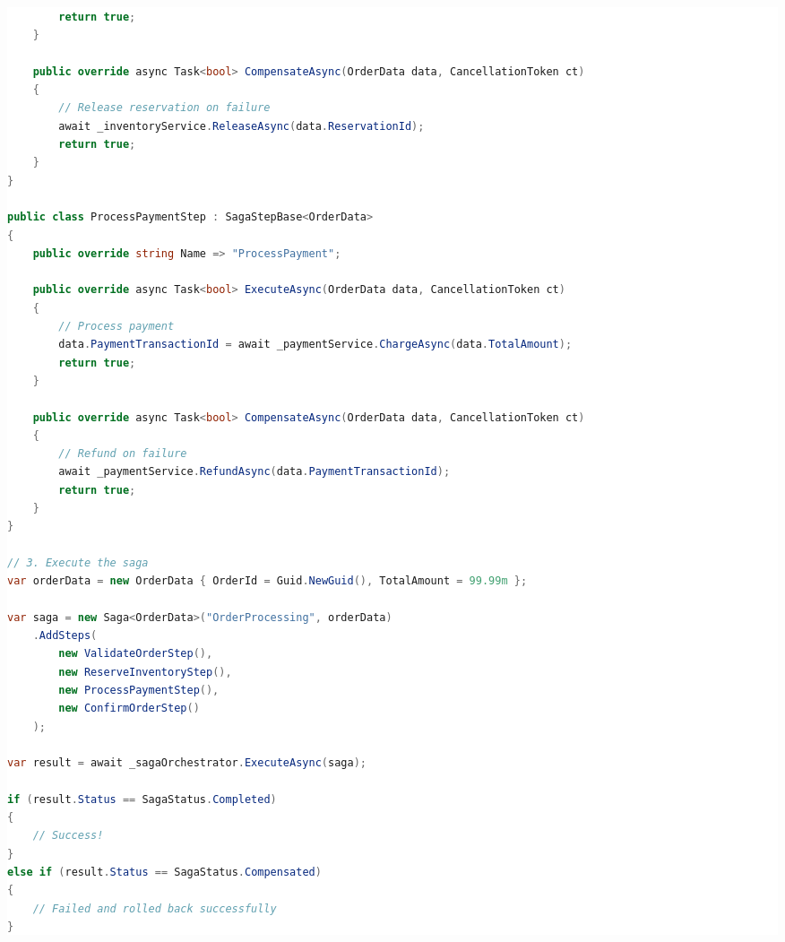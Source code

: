 ```csharp
        return true;
    }

    public override async Task<bool> CompensateAsync(OrderData data, CancellationToken ct)
    {
        // Release reservation on failure
        await _inventoryService.ReleaseAsync(data.ReservationId);
        return true;
    }
}

public class ProcessPaymentStep : SagaStepBase<OrderData>
{
    public override string Name => "ProcessPayment";

    public override async Task<bool> ExecuteAsync(OrderData data, CancellationToken ct)
    {
        // Process payment
        data.PaymentTransactionId = await _paymentService.ChargeAsync(data.TotalAmount);
        return true;
    }

    public override async Task<bool> CompensateAsync(OrderData data, CancellationToken ct)
    {
        // Refund on failure
        await _paymentService.RefundAsync(data.PaymentTransactionId);
        return true;
    }
}

// 3. Execute the saga
var orderData = new OrderData { OrderId = Guid.NewGuid(), TotalAmount = 99.99m };

var saga = new Saga<OrderData>("OrderProcessing", orderData)
    .AddSteps(
        new ValidateOrderStep(),
        new ReserveInventoryStep(),
        new ProcessPaymentStep(),
        new ConfirmOrderStep()
    );

var result = await _sagaOrchestrator.ExecuteAsync(saga);

if (result.Status == SagaStatus.Completed)
{
    // Success!
}
else if (result.Status == SagaStatus.Compensated)
{
    // Failed and rolled back successfully
}
```
